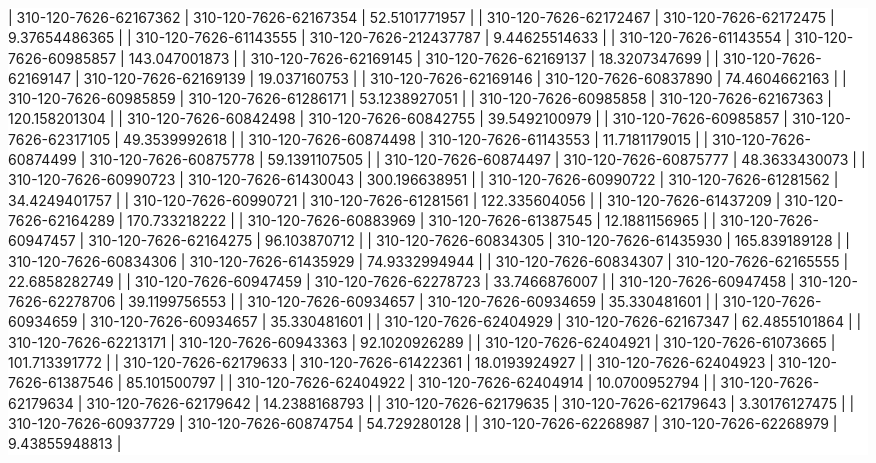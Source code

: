 | 310-120-7626-62167362 | 310-120-7626-62167354 | 52.5101771957 |
| 310-120-7626-62172467 | 310-120-7626-62172475 | 9.37654486365 |
| 310-120-7626-61143555 | 310-120-7626-212437787 | 9.44625514633 |
| 310-120-7626-61143554 | 310-120-7626-60985857 | 143.047001873 |
| 310-120-7626-62169145 | 310-120-7626-62169137 | 18.3207347699 |
| 310-120-7626-62169147 | 310-120-7626-62169139 | 19.037160753 |
| 310-120-7626-62169146 | 310-120-7626-60837890 | 74.4604662163 |
| 310-120-7626-60985859 | 310-120-7626-61286171 | 53.1238927051 |
| 310-120-7626-60985858 | 310-120-7626-62167363 | 120.158201304 |
| 310-120-7626-60842498 | 310-120-7626-60842755 | 39.5492100979 |
| 310-120-7626-60985857 | 310-120-7626-62317105 | 49.3539992618 |
| 310-120-7626-60874498 | 310-120-7626-61143553 | 11.7181179015 |
| 310-120-7626-60874499 | 310-120-7626-60875778 | 59.1391107505 |
| 310-120-7626-60874497 | 310-120-7626-60875777 | 48.3633430073 |
| 310-120-7626-60990723 | 310-120-7626-61430043 | 300.196638951 |
| 310-120-7626-60990722 | 310-120-7626-61281562 | 34.4249401757 |
| 310-120-7626-60990721 | 310-120-7626-61281561 | 122.335604056 |
| 310-120-7626-61437209 | 310-120-7626-62164289 | 170.733218222 |
| 310-120-7626-60883969 | 310-120-7626-61387545 | 12.1881156965 |
| 310-120-7626-60947457 | 310-120-7626-62164275 | 96.103870712 |
| 310-120-7626-60834305 | 310-120-7626-61435930 | 165.839189128 |
| 310-120-7626-60834306 | 310-120-7626-61435929 | 74.9332994944 |
| 310-120-7626-60834307 | 310-120-7626-62165555 | 22.6858282749 |
| 310-120-7626-60947459 | 310-120-7626-62278723 | 33.7466876007 |
| 310-120-7626-60947458 | 310-120-7626-62278706 | 39.1199756553 |
| 310-120-7626-60934657 | 310-120-7626-60934659 | 35.330481601 |
| 310-120-7626-60934659 | 310-120-7626-60934657 | 35.330481601 |
| 310-120-7626-62404929 | 310-120-7626-62167347 | 62.4855101864 |
| 310-120-7626-62213171 | 310-120-7626-60943363 | 92.1020926289 |
| 310-120-7626-62404921 | 310-120-7626-61073665 | 101.713391772 |
| 310-120-7626-62179633 | 310-120-7626-61422361 | 18.0193924927 |
| 310-120-7626-62404923 | 310-120-7626-61387546 | 85.101500797 |
| 310-120-7626-62404922 | 310-120-7626-62404914 | 10.0700952794 |
| 310-120-7626-62179634 | 310-120-7626-62179642 | 14.2388168793 |
| 310-120-7626-62179635 | 310-120-7626-62179643 | 3.30176127475 |
| 310-120-7626-60937729 | 310-120-7626-60874754 | 54.729280128 |
| 310-120-7626-62268987 | 310-120-7626-62268979 | 9.43855948813 |